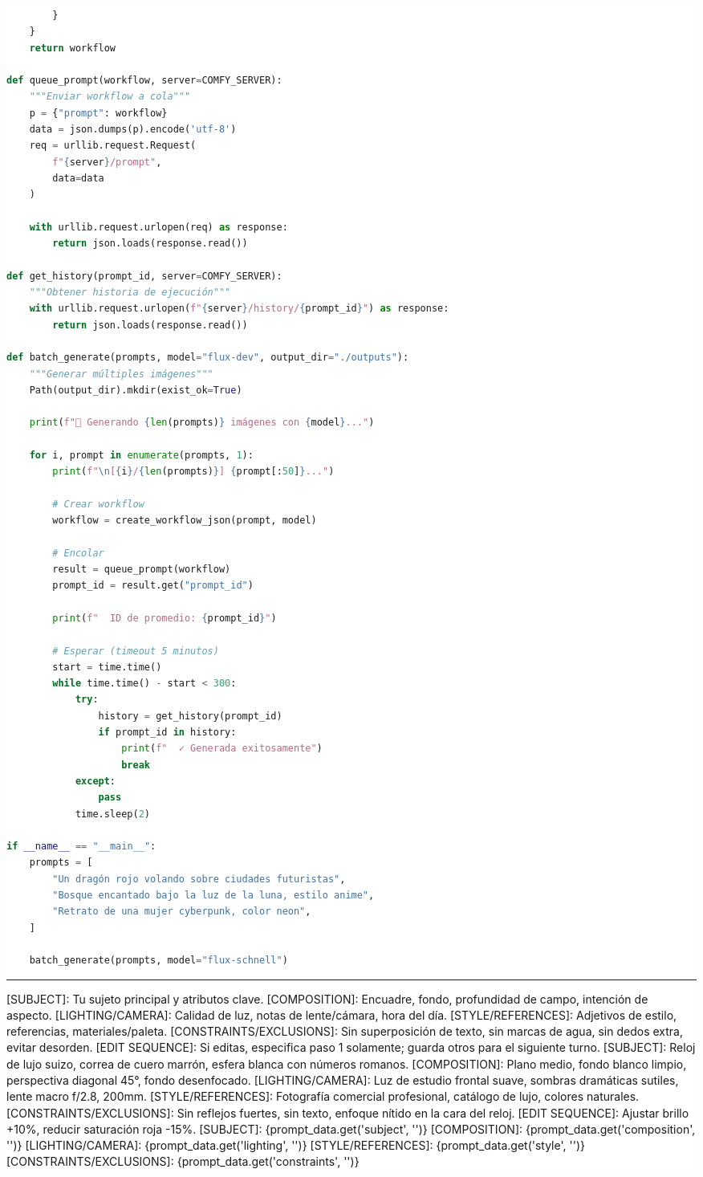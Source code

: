 ```python
        }
    }
    return workflow

def queue_prompt(workflow, server=COMFY_SERVER):
    """Enviar workflow a cola"""
    p = {"prompt": workflow}
    data = json.dumps(p).encode('utf-8')
    req = urllib.request.Request(
        f"{server}/prompt",
        data=data
    )
    
    with urllib.request.urlopen(req) as response:
        return json.loads(response.read())

def get_history(prompt_id, server=COMFY_SERVER):
    """Obtener historia de ejecución"""
    with urllib.request.urlopen(f"{server}/history/{prompt_id}") as response:
        return json.loads(response.read())

def batch_generate(prompts, model="flux-dev", output_dir="./outputs"):
    """Generar múltiples imágenes"""
    Path(output_dir).mkdir(exist_ok=True)
    
    print(f"🎨 Generando {len(prompts)} imágenes con {model}...")
    
    for i, prompt in enumerate(prompts, 1):
        print(f"\n[{i}/{len(prompts)}] {prompt[:50]}...")
        
        # Crear workflow
        workflow = create_workflow_json(prompt, model)
        
        # Encolar
        result = queue_prompt(workflow)
        prompt_id = result.get("prompt_id")
        
        print(f"  ID de promedio: {prompt_id}")
        
        # Esperar (timeout 5 minutos)
        start = time.time()
        while time.time() - start < 300:
            try:
                history = get_history(prompt_id)
                if prompt_id in history:
                    print(f"  ✓ Generada exitosamente")
                    break
            except:
                pass
            time.sleep(2)

if __name__ == "__main__":
    prompts = [
        "Un dragón rojo volando sobre ciudades futuristas",
        "Bosque encantado bajo la luz de la luna, estilo anime",
        "Retrato de una mujer cyberpunk, color neon",
    ]
    
    batch_generate(prompts, model="flux-schnell")
```

---

[SUBJECT]: Tu sujeto principal y atributos clave.
[COMPOSITION]: Encuadre, fondo, profundidad de campo, intención de aspecto.
[LIGHTING/CAMERA]: Calidad de luz, notas de lente/cámara, hora del día.
[STYLE/REFERENCES]: Adjetivos de estilo, referencias, materiales/paleta.
[CONSTRAINTS/EXCLUSIONS]: Sin superposición de texto, sin marcas de agua, sin dedos extra, evitar desorden.
[EDIT SEQUENCE]: Si editas, especifica paso 1 solamente; guarda otros para el siguiente turno.
[SUBJECT]: Reloj de lujo suizo, correa de cuero marrón, esfera blanca con números romanos.
[COMPOSITION]: Plano medio, fondo blanco limpio, perspectiva diagonal 45°, fondo desenfocado.
[LIGHTING/CAMERA]: Luz de estudio frontal suave, sombras dramáticas sutiles, lente macro f/2.8, 200mm.
[STYLE/REFERENCES]: Fotografía comercial profesional, catálogo de lujo, colores naturales.
[CONSTRAINTS/EXCLUSIONS]: Sin reflejos fuertes, sin texto, enfoque nítido en la cara del reloj.
[EDIT SEQUENCE]: Ajustar brillo +10%, reducir saturación roja -15%.
[SUBJECT]: {prompt_data.get('subject', '')}
[COMPOSITION]: {prompt_data.get('composition', '')}
[LIGHTING/CAMERA]: {prompt_data.get('lighting', '')}
[STYLE/REFERENCES]: {prompt_data.get('style', '')}
[CONSTRAINTS/EXCLUSIONS]: {prompt_data.get('constraints', '')}